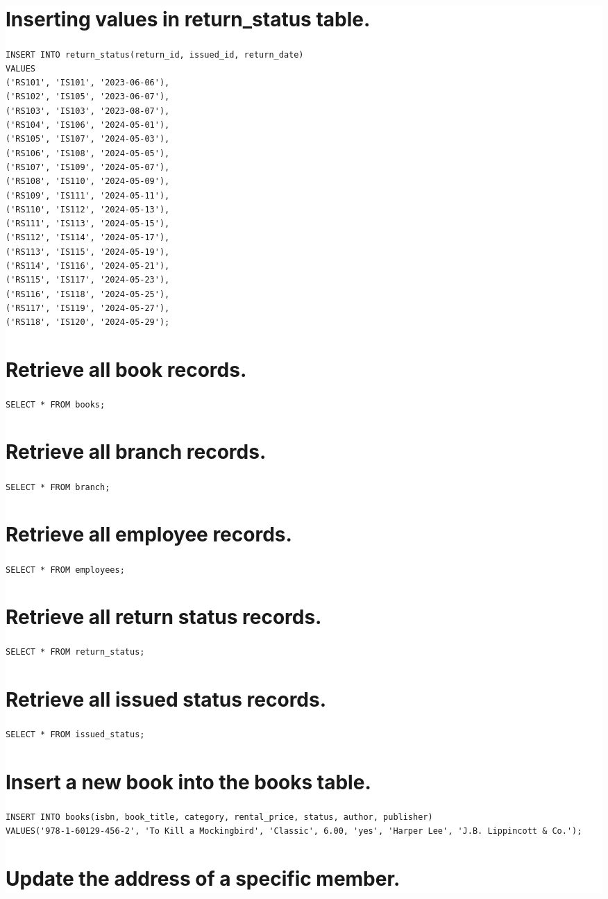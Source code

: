 # Inserting values in return_status table.

    INSERT INTO return_status(return_id, issued_id, return_date) 
    VALUES
    ('RS101', 'IS101', '2023-06-06'),
    ('RS102', 'IS105', '2023-06-07'),
    ('RS103', 'IS103', '2023-08-07'),
    ('RS104', 'IS106', '2024-05-01'),
    ('RS105', 'IS107', '2024-05-03'),
    ('RS106', 'IS108', '2024-05-05'),
    ('RS107', 'IS109', '2024-05-07'),
    ('RS108', 'IS110', '2024-05-09'),
    ('RS109', 'IS111', '2024-05-11'),
    ('RS110', 'IS112', '2024-05-13'),
    ('RS111', 'IS113', '2024-05-15'),
    ('RS112', 'IS114', '2024-05-17'),
    ('RS113', 'IS115', '2024-05-19'),
    ('RS114', 'IS116', '2024-05-21'),
    ('RS115', 'IS117', '2024-05-23'),
    ('RS116', 'IS118', '2024-05-25'),
    ('RS117', 'IS119', '2024-05-27'),
    ('RS118', 'IS120', '2024-05-29');


#  Retrieve all book records.
    SELECT * FROM books;
#  Retrieve all branch records.

    SELECT * FROM branch;
    
#  Retrieve all employee records.

    SELECT * FROM employees;
    
# Retrieve all return status records.

    SELECT * FROM return_status;

# Retrieve all issued status records.

    SELECT * FROM issued_status;
    
# Insert a new book into the books table.

    INSERT INTO books(isbn, book_title, category, rental_price, status, author, publisher)
    VALUES('978-1-60129-456-2', 'To Kill a Mockingbird', 'Classic', 6.00, 'yes', 'Harper Lee', 'J.B. Lippincott & Co.');
#  Update the address of a specific member.
